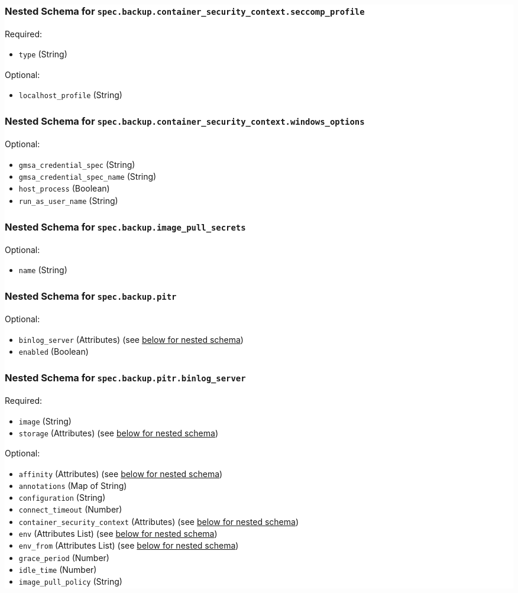 
<a id="nestedatt--spec--backup--container_security_context--seccomp_profile"></a>
### Nested Schema for `spec.backup.container_security_context.seccomp_profile`

Required:

- `type` (String)

Optional:

- `localhost_profile` (String)


<a id="nestedatt--spec--backup--container_security_context--windows_options"></a>
### Nested Schema for `spec.backup.container_security_context.windows_options`

Optional:

- `gmsa_credential_spec` (String)
- `gmsa_credential_spec_name` (String)
- `host_process` (Boolean)
- `run_as_user_name` (String)



<a id="nestedatt--spec--backup--image_pull_secrets"></a>
### Nested Schema for `spec.backup.image_pull_secrets`

Optional:

- `name` (String)


<a id="nestedatt--spec--backup--pitr"></a>
### Nested Schema for `spec.backup.pitr`

Optional:

- `binlog_server` (Attributes) (see [below for nested schema](#nestedatt--spec--backup--pitr--binlog_server))
- `enabled` (Boolean)

<a id="nestedatt--spec--backup--pitr--binlog_server"></a>
### Nested Schema for `spec.backup.pitr.binlog_server`

Required:

- `image` (String)
- `storage` (Attributes) (see [below for nested schema](#nestedatt--spec--backup--pitr--binlog_server--storage))

Optional:

- `affinity` (Attributes) (see [below for nested schema](#nestedatt--spec--backup--pitr--binlog_server--affinity))
- `annotations` (Map of String)
- `configuration` (String)
- `connect_timeout` (Number)
- `container_security_context` (Attributes) (see [below for nested schema](#nestedatt--spec--backup--pitr--binlog_server--container_security_context))
- `env` (Attributes List) (see [below for nested schema](#nestedatt--spec--backup--pitr--binlog_server--env))
- `env_from` (Attributes List) (see [below for nested schema](#nestedatt--spec--backup--pitr--binlog_server--env_from))
- `grace_period` (Number)
- `idle_time` (Number)
- `image_pull_policy` (String)